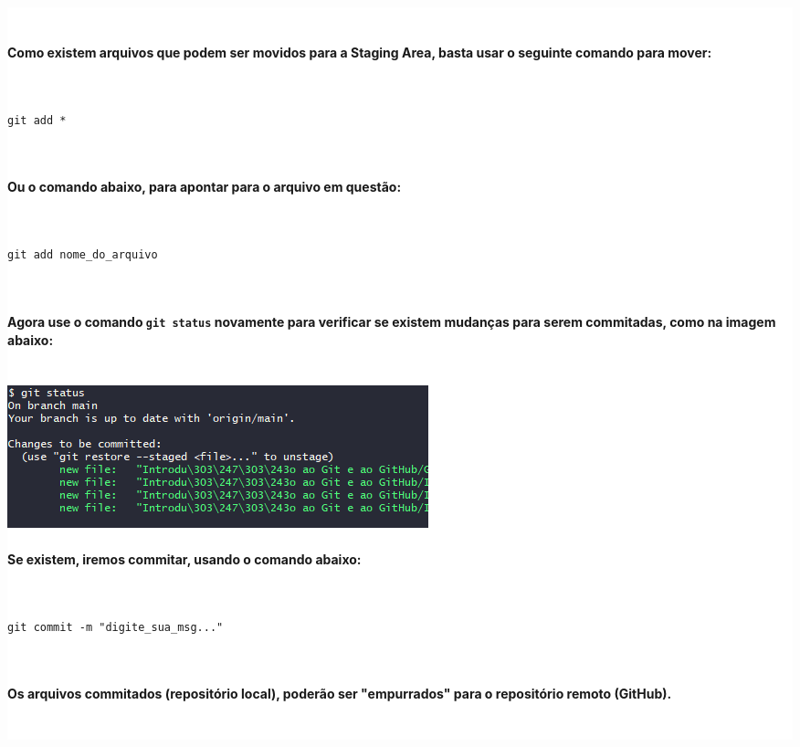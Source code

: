 <br>

#### Como existem arquivos que podem ser movidos para a Staging Area, basta usar o seguinte comando para mover:

<br>

`git add *`

<br>

#### Ou o comando abaixo, para apontar para o arquivo em questão:

<br>

`git add nome_do_arquivo`

<br>

#### Agora use o comando `git status` novamente para verificar se existem mudanças para serem commitadas, como na imagem abaixo:

<br>

<img src="Img/Git-status-commit.png">

<br>

#### Se existem, iremos commitar, usando o comando abaixo: 

<br>

`git commit -m "digite_sua_msg..."`

<br>

#### Os arquivos commitados (repositório local), poderão ser "empurrados" para o repositório remoto (GitHub).

<br>

